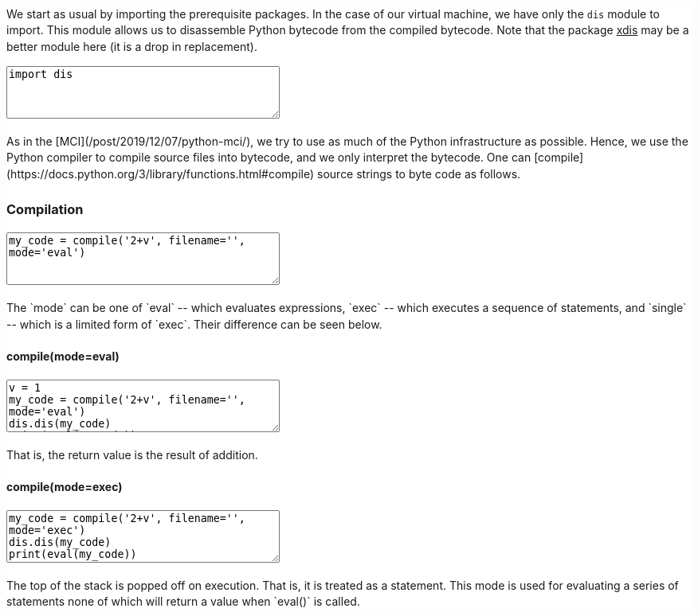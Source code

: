 We start as usual by importing the prerequisite packages. In the case of our
virtual machine, we have only the `dis` module to import. This module allows us
to disassemble Python bytecode from the compiled bytecode. Note that the package
[xdis](https://pypi.org/project/xdis/) may be a better module here (it is a drop
in replacement).


<form name='python_run_form'>
<textarea cols="40" rows="4" name='python_edit'>
import dis
</textarea><br />
<pre class='Output' name='python_output'></pre>
<div name='python_canvas'></div>
</form>
As in the [MCI](/post/2019/12/07/python-mci/), we try to use as much of the
Python infrastructure as possible. Hence, we use the Python compiler to compile
source files into bytecode, and we only interpret the bytecode. One can
[compile](https://docs.python.org/3/library/functions.html#compile) source
strings to byte code as follows.

### Compilation


<form name='python_run_form'>
<textarea cols="40" rows="4" name='python_edit'>
my_code = compile(&#x27;2+v&#x27;, filename=&#x27;&#x27;, mode=&#x27;eval&#x27;)
</textarea><br />
<pre class='Output' name='python_output'></pre>
<div name='python_canvas'></div>
</form>
The `mode` can be one of `eval` -- which evaluates expressions, `exec` --
which executes a sequence of statements, and `single` -- which is a limited form
of `exec`. Their difference can be seen below.


#### compile(mode=eval)


<form name='python_run_form'>
<textarea cols="40" rows="4" name='python_edit'>
v = 1
my_code = compile(&#x27;2+v&#x27;, filename=&#x27;&#x27;, mode=&#x27;eval&#x27;)
dis.dis(my_code)
print(eval(my_code))
</textarea><br />
<pre class='Output' name='python_output'></pre>
<div name='python_canvas'></div>
</form>
That is, the return value is the result of addition.

#### compile(mode=exec)


<form name='python_run_form'>
<textarea cols="40" rows="4" name='python_edit'>
my_code = compile(&#x27;2+v&#x27;, filename=&#x27;&#x27;, mode=&#x27;exec&#x27;)
dis.dis(my_code)
print(eval(my_code))
</textarea><br />
<pre class='Output' name='python_output'></pre>
<div name='python_canvas'></div>
</form>
The top of the stack is popped off on execution. That is,
it is treated as a statement. This mode is used for evaluating a series of
statements none of which will return a value when `eval()` is called.
